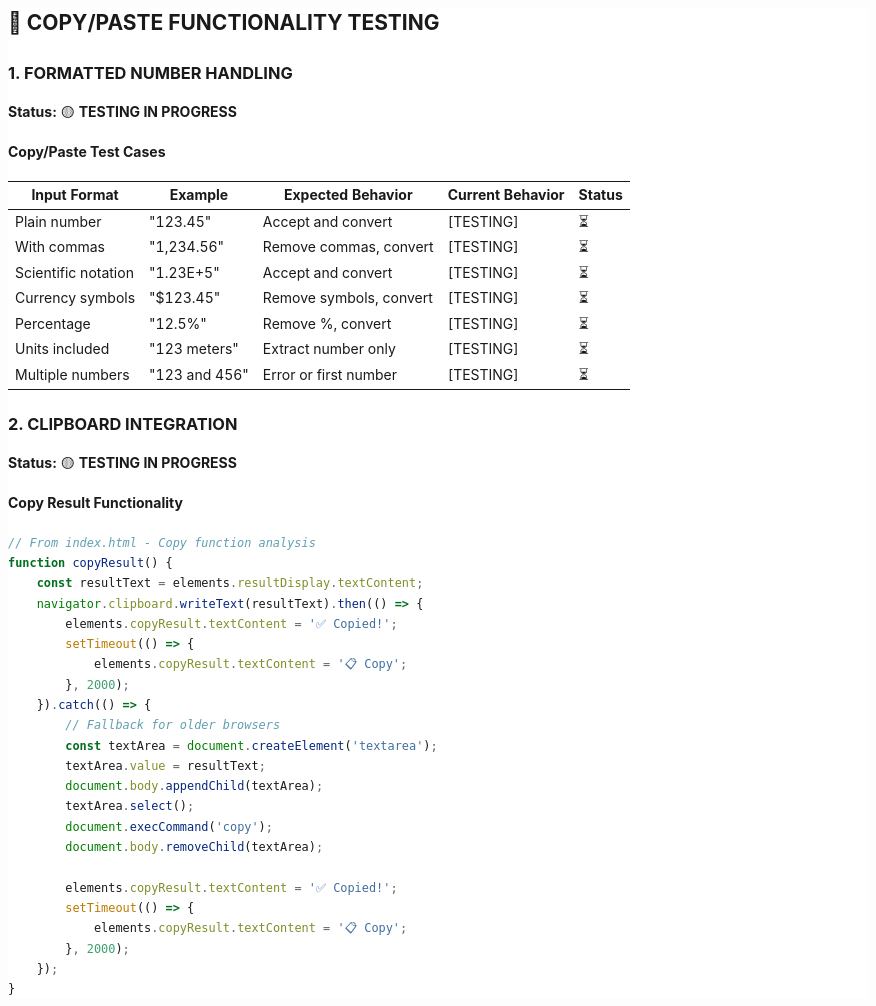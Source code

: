 
## 🔄 **COPY/PASTE FUNCTIONALITY TESTING**

### **1. FORMATTED NUMBER HANDLING**
**Status:** 🟡 **TESTING IN PROGRESS**

#### **Copy/Paste Test Cases**

| Input Format | Example | Expected Behavior | Current Behavior | Status |
|--------------|---------|-------------------|------------------|--------|
| Plain number | "123.45" | Accept and convert | [TESTING] | ⏳ |
| With commas | "1,234.56" | Remove commas, convert | [TESTING] | ⏳ |
| Scientific notation | "1.23E+5" | Accept and convert | [TESTING] | ⏳ |
| Currency symbols | "$123.45" | Remove symbols, convert | [TESTING] | ⏳ |
| Percentage | "12.5%" | Remove %, convert | [TESTING] | ⏳ |
| Units included | "123 meters" | Extract number only | [TESTING] | ⏳ |
| Multiple numbers | "123 and 456" | Error or first number | [TESTING] | ⏳ |

### **2. CLIPBOARD INTEGRATION**
**Status:** 🟡 **TESTING IN PROGRESS**

#### **Copy Result Functionality**
```javascript
// From index.html - Copy function analysis
function copyResult() {
    const resultText = elements.resultDisplay.textContent;
    navigator.clipboard.writeText(resultText).then(() => {
        elements.copyResult.textContent = '✅ Copied!';
        setTimeout(() => {
            elements.copyResult.textContent = '📋 Copy';
        }, 2000);
    }).catch(() => {
        // Fallback for older browsers
        const textArea = document.createElement('textarea');
        textArea.value = resultText;
        document.body.appendChild(textArea);
        textArea.select();
        document.execCommand('copy');
        document.body.removeChild(textArea);
        
        elements.copyResult.textContent = '✅ Copied!';
        setTimeout(() => {
            elements.copyResult.textContent = '📋 Copy';
        }, 2000);
    });
}
```
